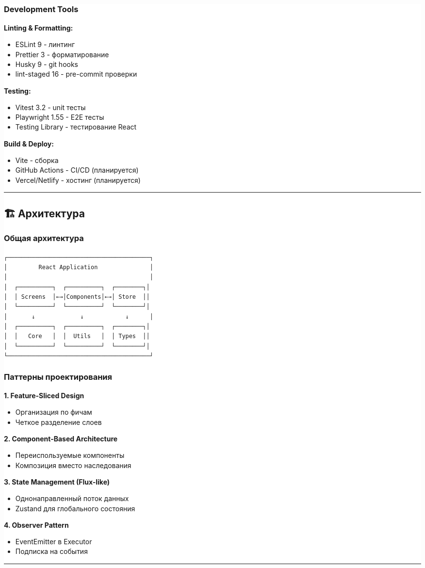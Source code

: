 ### Development Tools

**Linting & Formatting:**
- ESLint 9 - линтинг
- Prettier 3 - форматирование
- Husky 9 - git hooks
- lint-staged 16 - pre-commit проверки

**Testing:**
- Vitest 3.2 - unit тесты
- Playwright 1.55 - E2E тесты
- Testing Library - тестирование React

**Build & Deploy:**
- Vite - сборка
- GitHub Actions - CI/CD (планируется)
- Vercel/Netlify - хостинг (планируется)

---

## 🏗️ Архитектура

### Общая архитектура

```
┌─────────────────────────────────────────┐
│         React Application               │
│                                         │
│  ┌──────────┐  ┌──────────┐  ┌────────┐│
│  │ Screens  │←→│Components│←→│ Store  ││
│  └──────────┘  └──────────┘  └────────┘│
│       ↓             ↓            ↓      │
│  ┌──────────┐  ┌──────────┐  ┌────────┐│
│  │   Core   │  │  Utils   │  │ Types  ││
│  └──────────┘  └──────────┘  └────────┘│
└─────────────────────────────────────────┘
```

### Паттерны проектирования

**1. Feature-Sliced Design**
- Организация по фичам
- Четкое разделение слоев

**2. Component-Based Architecture**
- Переиспользуемые компоненты
- Композиция вместо наследования

**3. State Management (Flux-like)**
- Однонаправленный поток данных
- Zustand для глобального состояния

**4. Observer Pattern**
- EventEmitter в Executor
- Подписка на события

---